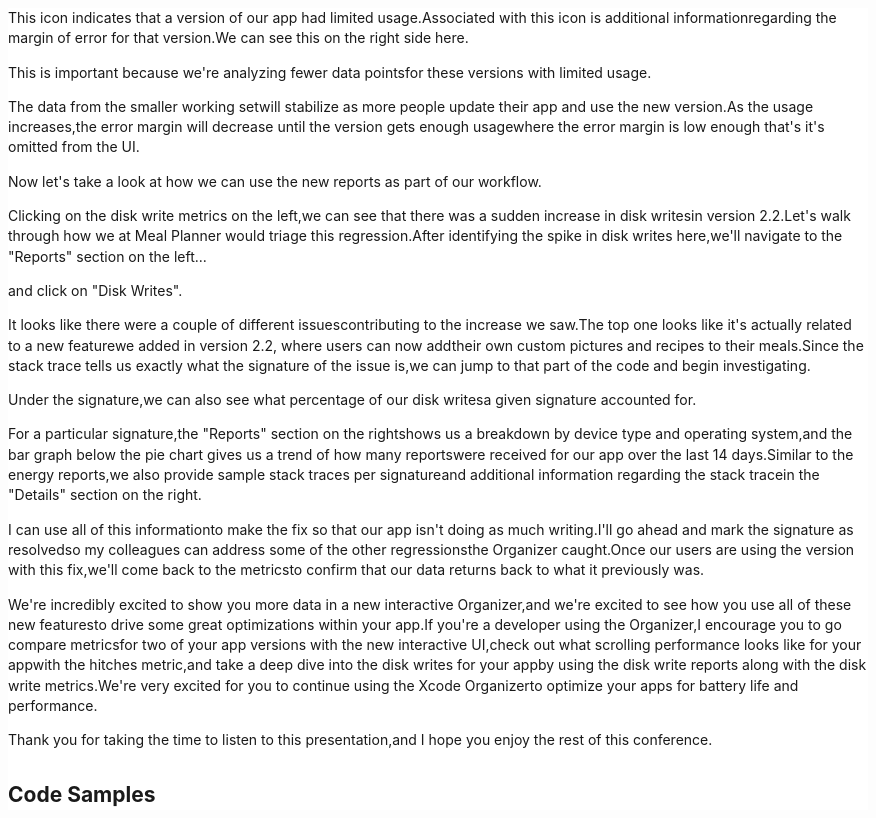 This icon indicates that a version of our app had limited usage.Associated with this icon is additional informationregarding the margin of error for that version.We can see this on the right side here.

This is important because we're analyzing fewer data pointsfor these versions with limited usage.

The data from the smaller working setwill stabilize as more people update their app and use the new version.As the usage increases,the error margin will decrease until the version gets enough usagewhere the error margin is low enough that's it's omitted from the UI.

Now let's take a look at how we can use the new reports as part of our workflow.

Clicking on the disk write metrics on the left,we can see that there was a sudden increase in disk writesin version 2.2.Let's walk through how we at Meal Planner would triage this regression.After identifying the spike in disk writes here,we'll navigate to the "Reports" section on the left...

and click on "Disk Writes".

It looks like there were a couple of different issuescontributing to the increase we saw.The top one looks like it's actually related to a new featurewe added in version 2.2, where users can now addtheir own custom pictures and recipes to their meals.Since the stack trace tells us exactly what the signature of the issue is,we can jump to that part of the code and begin investigating.

Under the signature,we can also see what percentage of our disk writesa given signature accounted for.

For a particular signature,the "Reports" section on the rightshows us a breakdown by device type and operating system,and the bar graph below the pie chart gives us a trend of how many reportswere received for our app over the last 14 days.Similar to the energy reports,we also provide sample stack traces per signatureand additional information regarding the stack tracein the "Details" section on the right.

I can use all of this informationto make the fix so that our app isn't doing as much writing.I'll go ahead and mark the signature as resolvedso my colleagues can address some of the other regressionsthe Organizer caught.Once our users are using the version with this fix,we'll come back to the metricsto confirm that our data returns back to what it previously was.

We're incredibly excited to show you more data in a new interactive Organizer,and we're excited to see how you use all of these new featuresto drive some great optimizations within your app.If you're a developer using the Organizer,I encourage you to go compare metricsfor two of your app versions with the new interactive UI,check out what scrolling performance looks like for your appwith the hitches metric,and take a deep dive into the disk writes for your appby using the disk write reports along with the disk write metrics.We're very excited for you to continue using the Xcode Organizerto optimize your apps for battery life and performance.

Thank you for taking the time to listen to this presentation,and I hope you enjoy
the rest of this conference.

## Code Samples

